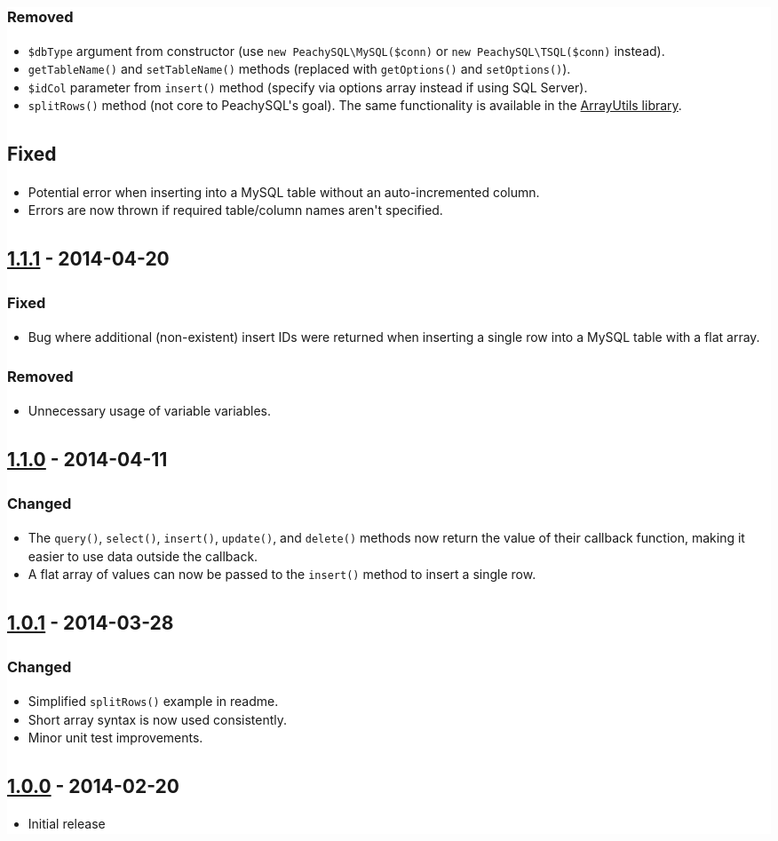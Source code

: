 ### Removed
- `$dbType` argument from constructor (use `new PeachySQL\MySQL($conn)`
or `new PeachySQL\TSQL($conn)` instead).
- `getTableName()` and `setTableName()` methods (replaced with `getOptions()`
and `setOptions()`).
- `$idCol` parameter from `insert()` method (specify via options array
instead if using SQL Server). 
- `splitRows()` method (not core to PeachySQL's goal). The same functionality is
available in the [ArrayUtils library](https://github.com/theodorejb/array-utils).

## Fixed
- Potential error when inserting into a MySQL table without an
auto-incremented column.
- Errors are now thrown if required table/column names aren't specified.


## [1.1.1] - 2014-04-20
### Fixed
- Bug where additional (non-existent) insert IDs were returned when
inserting a single row into a MySQL table with a flat array.

### Removed
- Unnecessary usage of variable variables.


## [1.1.0] - 2014-04-11
### Changed
- The `query()`, `select()`, `insert()`, `update()`, and `delete()` methods now
return the value of their callback function, making it easier to use
data outside the callback.
- A flat array of values can now be passed to the `insert()` method to
insert a single row.


## [1.0.1] - 2014-03-28
### Changed
- Simplified `splitRows()` example in readme.
- Short array syntax is now used consistently.
- Minor unit test improvements.


## [1.0.0] - 2014-02-20
- Initial release


[6.3.1]: https://github.com/theodorejb/peachy-sql/compare/v6.3.0...v6.3.1
[6.3.0]: https://github.com/theodorejb/peachy-sql/compare/v6.2.0...v6.3.0
[6.2.0]: https://github.com/theodorejb/peachy-sql/compare/v6.1.0...v6.2.0
[6.1.0]: https://github.com/theodorejb/peachy-sql/compare/v6.0.3...v6.1.0
[6.0.3]: https://github.com/theodorejb/peachy-sql/compare/v6.0.2...v6.0.3
[6.0.2]: https://github.com/theodorejb/peachy-sql/compare/v6.0.1...v6.0.2
[6.0.1]: https://github.com/theodorejb/peachy-sql/compare/v6.0.0...v6.0.1
[6.0.0]: https://github.com/theodorejb/peachy-sql/compare/v5.5.1...v6.0.0
[5.5.1]: https://github.com/theodorejb/peachy-sql/compare/v5.5.0...v5.5.1
[5.5.0]: https://github.com/theodorejb/peachy-sql/compare/v5.4.0...v5.5.0
[5.4.0]: https://github.com/theodorejb/peachy-sql/compare/v5.3.1...v5.4.0
[5.3.1]: https://github.com/theodorejb/peachy-sql/compare/v5.3.0...v5.3.1
[5.3.0]: https://github.com/theodorejb/peachy-sql/compare/v5.2.3...v5.3.0
[5.2.3]: https://github.com/theodorejb/peachy-sql/compare/v5.2.2...v5.2.3
[5.2.2]: https://github.com/theodorejb/peachy-sql/compare/v5.2.1...v5.2.2
[5.2.1]: https://github.com/theodorejb/peachy-sql/compare/v5.2.0...v5.2.1
[5.2.0]: https://github.com/theodorejb/peachy-sql/compare/v5.1.0...v5.2.0
[5.1.0]: https://github.com/theodorejb/peachy-sql/compare/v5.0.0...v5.1.0
[5.0.0]: https://github.com/theodorejb/peachy-sql/compare/v4.0.2...v5.0.0
[4.0.2]: https://github.com/theodorejb/peachy-sql/compare/v4.0.1...v4.0.2
[4.0.1]: https://github.com/theodorejb/peachy-sql/compare/v4.0.0...v4.0.1
[4.0.0]: https://github.com/theodorejb/peachy-sql/compare/v3.0.1...v4.0.0
[3.0.1]: https://github.com/theodorejb/peachy-sql/compare/v3.0.0...v3.0.1
[3.0.0]: https://github.com/theodorejb/peachy-sql/compare/v2.1.0...v3.0.0
[2.1.0]: https://github.com/theodorejb/peachy-sql/compare/v2.0.0...v2.1.0
[2.0.0]: https://github.com/theodorejb/peachy-sql/compare/v1.1.1...v2.0.0
[1.1.1]: https://github.com/theodorejb/peachy-sql/compare/v1.1.0...v1.1.1
[1.1.0]: https://github.com/theodorejb/peachy-sql/compare/v1.0.1...v1.1.0
[1.0.1]: https://github.com/theodorejb/peachy-sql/compare/v1.0.0...v1.0.1
[1.0.0]: https://github.com/theodorejb/peachy-sql/tree/v1.0.0
